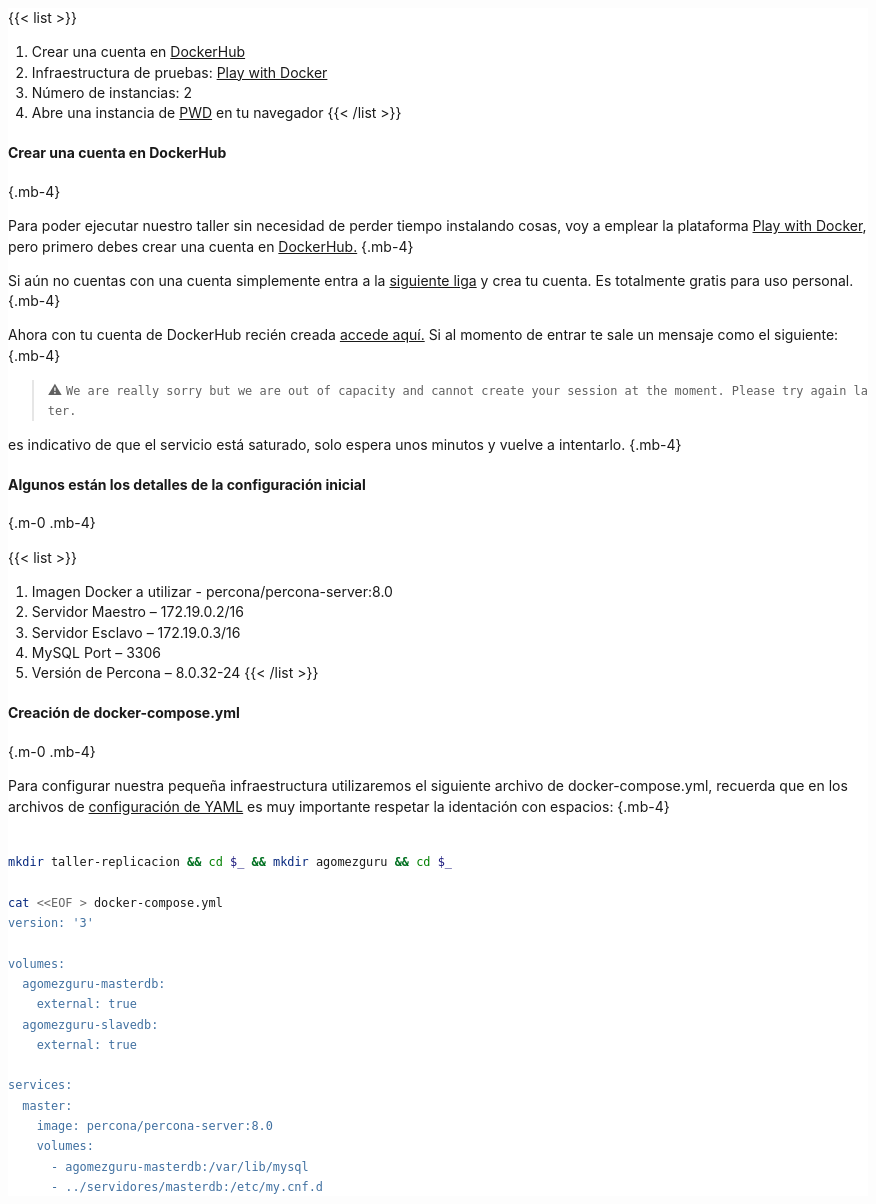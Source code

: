 {{< list >}}
1. Crear una cuenta en [DockerHub](https://hub.docker.com/)
1. Infraestructura de pruebas: [Play with Docker](https://labs.play-with-docker.com/)
1. Número de instancias: 2
1. Abre una instancia de [PWD](https://labs.play-with-docker.com/) en tu navegador
{{< /list >}}

#### Crear una cuenta en DockerHub
{.mb-4}

Para poder ejecutar nuestro taller sin necesidad de perder tiempo instalando cosas, voy a emplear la plataforma [Play with Docker](https://labs.play-with-docker.com/), pero primero debes crear una cuenta en [DockerHub.](https://hub.docker.com/)
{.mb-4}

Si aún no cuentas con una cuenta simplemente entra a la [siguiente liga](https://hub.docker.com/signup) y crea tu cuenta. Es totalmente gratis para uso personal.
{.mb-4}

Ahora con tu cuenta de DockerHub recién creada [accede aquí.](https://labs.play-with-docker.com/) Si al momento de entrar te sale un mensaje como el siguiente:
{.mb-4}

> :warning: `We are really sorry but we are out of capacity and cannot create your session at the moment. Please try again later.`

es indicativo de que el servicio está saturado, solo espera unos minutos y vuelve a intentarlo.
{.mb-4}

#### Algunos están los detalles de la configuración inicial  
{.m-0 .mb-4}

{{< list >}}
1. Imagen Docker a utilizar - percona/percona-server:8.0
1. Servidor Maestro – 172.19.0.2/16
1. Servidor Esclavo – 172.19.0.3/16
1. MySQL Port – 3306
1. Versión de Percona  – 8.0.32-24
{{< /list >}}

#### Creación de docker-compose.yml
{.m-0 .mb-4}

Para configurar nuestra pequeña infraestructura utilizaremos el siguiente archivo de docker-compose.yml, recuerda que en los archivos de [configuración de YAML](https://yaml.com) es muy importante respetar la identación con espacios:
{.mb-4}

```bash {linenos=table, linenostart=1, style=friendly}

mkdir taller-replicacion && cd $_ && mkdir agomezguru && cd $_

cat <<EOF > docker-compose.yml
version: '3'

volumes:
  agomezguru-masterdb:
    external: true
  agomezguru-slavedb:
    external: true

services:
  master:
    image: percona/percona-server:8.0
    volumes:
      - agomezguru-masterdb:/var/lib/mysql
      - ../servidores/masterdb:/etc/my.cnf.d
```
